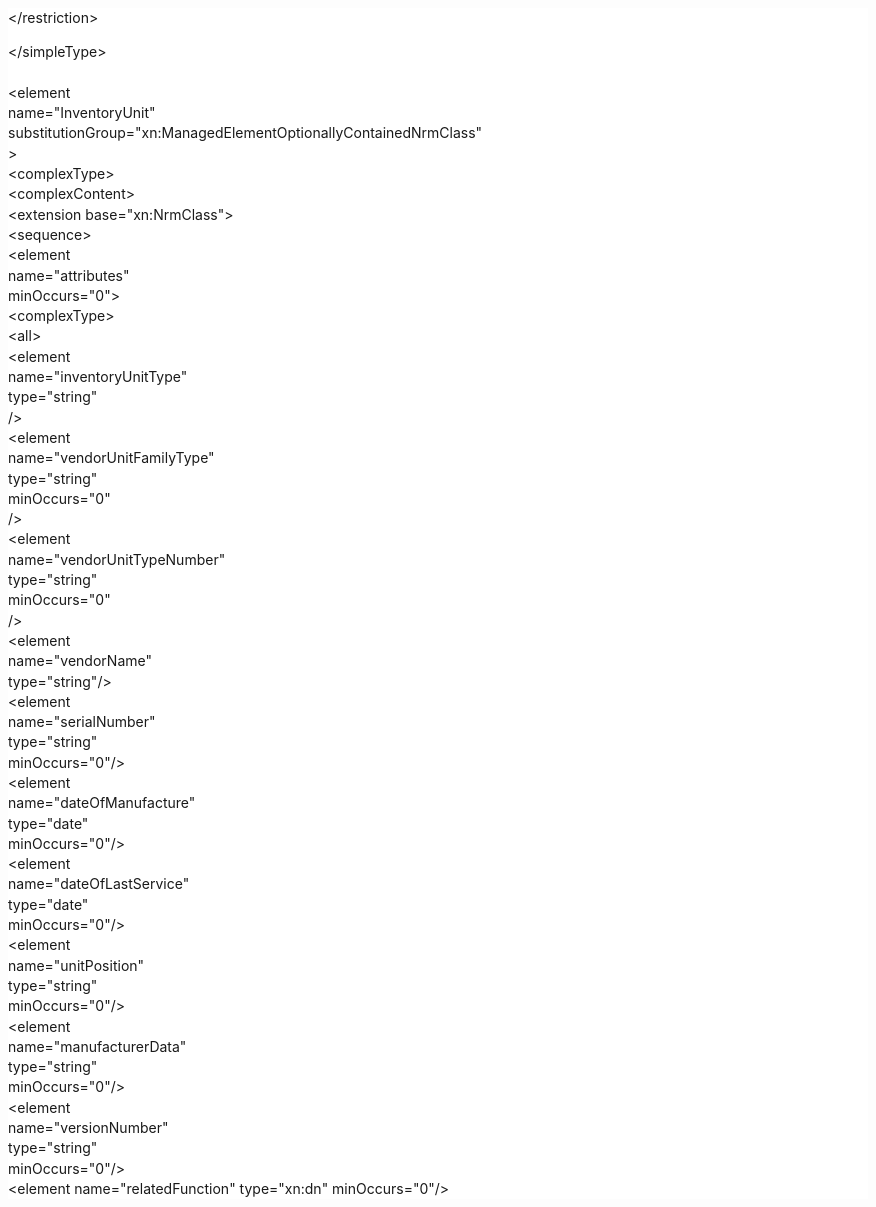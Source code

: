 \</restriction\>

\</simpleType\>\
\
\<element\
name=\"InventoryUnit\"\
substitutionGroup=\"xn:ManagedElementOptionallyContainedNrmClass\"\
\>\
\<complexType\>\
\<complexContent\>\
\<extension base=\"xn:NrmClass\"\>\
\<sequence\>\
\<element\
name=\"attributes\"\
minOccurs=\"0\"\>\
\<complexType\>\
\<all\>\
\<element\
name=\"inventoryUnitType\"\
type=\"string\"\
/\>\
\<element\
name=\"vendorUnitFamilyType\"\
type=\"string\"\
minOccurs=\"0\"\
/\>\
\<element\
name=\"vendorUnitTypeNumber\"\
type=\"string\"\
minOccurs=\"0\"\
/\>\
\<element\
name=\"vendorName\"\
type=\"string\"/\>\
\<element\
name=\"serialNumber\"\
type=\"string\"\
minOccurs=\"0\"/\>\
\<element\
name=\"dateOfManufacture\"\
type=\"date\"\
minOccurs=\"0\"/\>\
\<element\
name=\"dateOfLastService\"\
type=\"date\"\
minOccurs=\"0\"/\>\
\<element\
name=\"unitPosition\"\
type=\"string\"\
minOccurs=\"0\"/\>\
\<element\
name=\"manufacturerData\"\
type=\"string\"\
minOccurs=\"0\"/\>\
\<element\
name=\"versionNumber\"\
type=\"string\"\
minOccurs=\"0\"/\>\
\<element name=\"relatedFunction\" type=\"xn:dn\" minOccurs=\"0\"/\>
